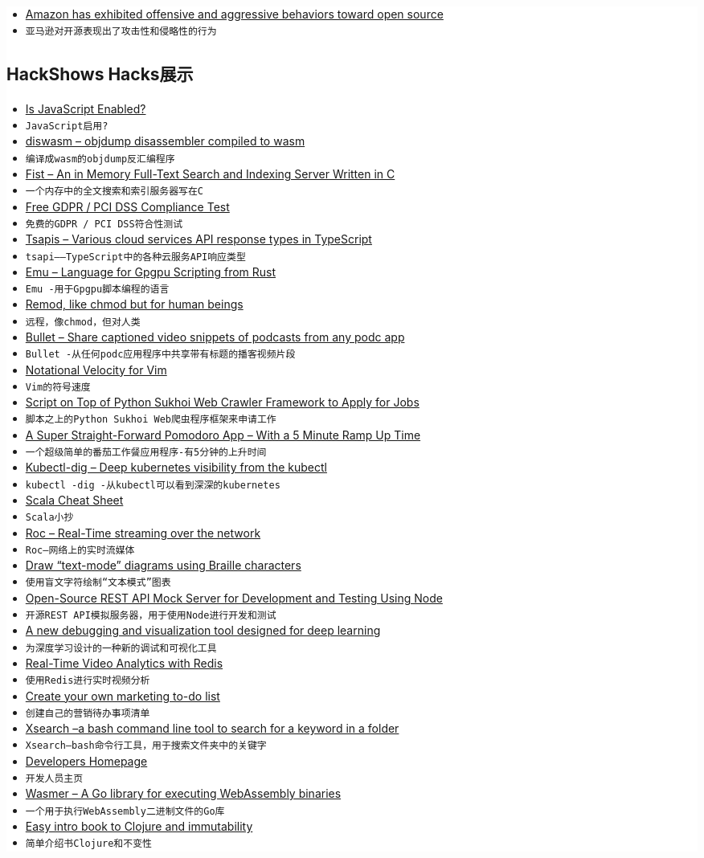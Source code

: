 - [Amazon has exhibited offensive and aggressive behaviors toward open source](https://techcrunch.com/2019/05/30/lack-of-leadership-in-open-source-results-in-source-available-licenses/)
- `亚马逊对开源表现出了攻击性和侵略性的行为`


## HackShows Hacks展示

- [ Is JavaScript Enabled?](https://isjsenabled.com/)
- `JavaScript启用?`
- [ diswasm – objdump disassembler compiled to wasm](https://jandem.github.io/diswasm/)
- `编译成wasm的objdump反汇编程序`
- [ Fist – An in Memory Full-Text Search and Indexing Server Written in C](https://github.com/f-prime/fist)
- `一个内存中的全文搜索和索引服务器写在C`
- [ Free GDPR / PCI DSS Compliance Test](https://www.immuniweb.com/websec/)
- `免费的GDPR / PCI DSS符合性测试`
- [ Tsapis – Various cloud services API response types in TypeScript](https://github.com/joonhocho/tsapis)
- `tsapi——TypeScript中的各种云服务API响应类型`
- [ Emu – Language for Gpgpu Scripting from Rust](https://github.com/calebwin/emu)
- `Emu -用于Gpgpu脚本编程的语言`
- [ Remod, like chmod but for human beings](https://github.com/samuela/remod)
- `远程，像chmod，但对人类`
- [ Bullet – Share captioned video snippets of podcasts from any podc app](https://itunes.apple.com/us/app/bullet/id1464117391?ls=1&amp;mt=8)
- `Bullet -从任何podc应用程序中共享带有标题的播客视频片段`
- [ Notational Velocity for Vim](https://github.com/alok/notational-fzf-vim)
- `Vim的符号速度`
- [ Script on Top of Python Sukhoi Web Crawler Framework to Apply for Jobs](https://github.com/iogf/findjob)
- `脚本之上的Python Sukhoi Web爬虫程序框架来申请工作`
- [ A Super Straight-Forward Pomodoro App – With a 5 Minute Ramp Up Time](https://osnth01.github.io/pomodoro-app/)
- `一个超级简单的番茄工作餐应用程序-有5分钟的上升时间`
- [ Kubectl-dig – Deep kubernetes visibility from the kubectl](https://github.com/sysdiglabs/kubectl-dig)
- `kubectl -dig -从kubectl可以看到深深的kubernetes`
- [ Scala Cheat Sheet](https://github.com/riiswa/Scala-CheatSheet)
- `Scala小抄`
- [ Roc – Real-Time streaming over the network](https://gavv.github.io/articles/roc-0.1/)
- `Roc—网络上的实时流媒体`
- [ Draw “text-mode” diagrams using Braille characters](https://github.com/mlang/diagrams-braille)
- `使用盲文字符绘制“文本模式”图表`
- [ Open-Source REST API Mock Server for Development and Testing Using Node](https://github.com/tyler-tm/rest-mock#readme)
- `开源REST API模拟服务器，用于使用Node进行开发和测试`
- [ A new debugging and visualization tool designed for deep learning](https://github.com/microsoft/tensorwatch)
- `为深度学习设计的一种新的调试和可视化工具`
- [ Real-Time Video Analytics with Redis](https://github.com/RedisGears/EdgeRealtimeVideoAnalytics)
- `使用Redis进行实时视频分析`
- [ Create your own marketing to-do list](https://tactictaco.com/)
- `创建自己的营销待办事项清单`
- [ Xsearch –a bash command line tool to search for a keyword in a folder](https://github.com/islem19/File-XSearch)
- `Xsearch—bash命令行工具，用于搜索文件夹中的关键字`
- [ Developers Homepage](https://www.fullstackend.com/)
- `开发人员主页`
- [ Wasmer – A Go library for executing WebAssembly binaries](https://github.com/wasmerio/go-ext-wasm)
- `一个用于执行WebAssembly二进制文件的Go库`
- [ Easy intro book to Clojure and immutability](https://www.getprogrammingwithclojure.com/)
- `简单介绍书Clojure和不变性`